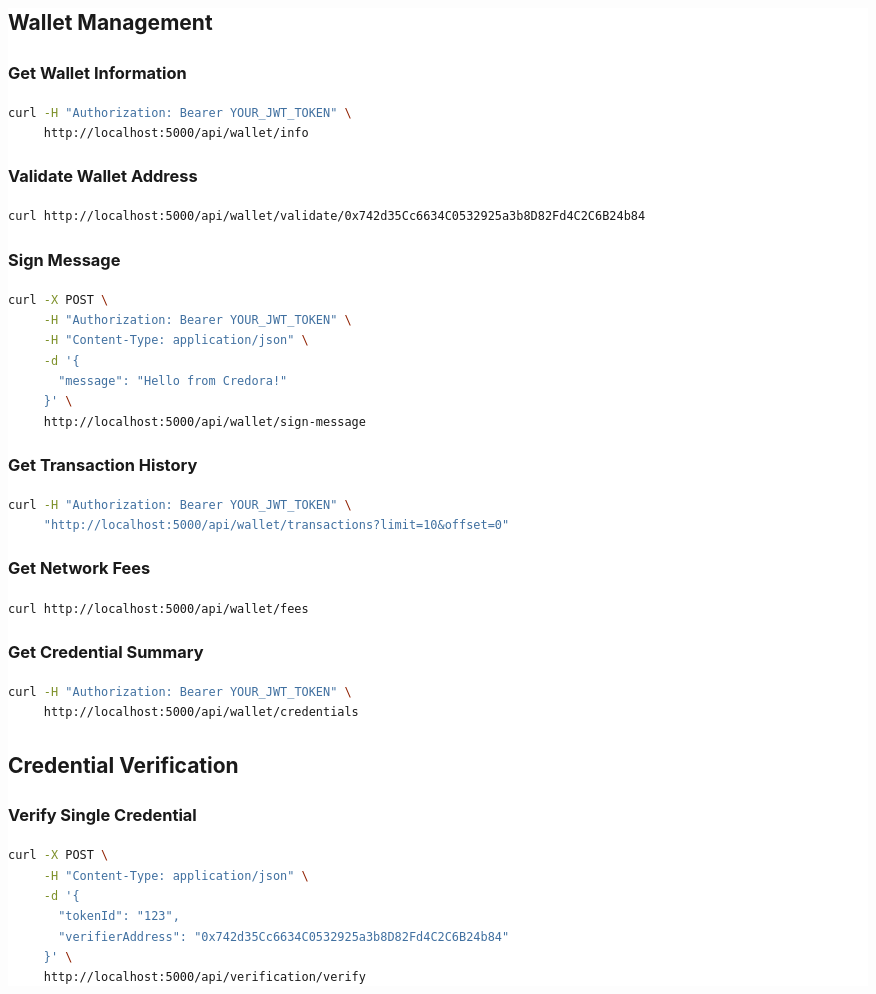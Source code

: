 ## Wallet Management

### Get Wallet Information
```bash
curl -H "Authorization: Bearer YOUR_JWT_TOKEN" \
     http://localhost:5000/api/wallet/info
```

### Validate Wallet Address
```bash
curl http://localhost:5000/api/wallet/validate/0x742d35Cc6634C0532925a3b8D82Fd4C2C6B24b84
```

### Sign Message
```bash
curl -X POST \
     -H "Authorization: Bearer YOUR_JWT_TOKEN" \
     -H "Content-Type: application/json" \
     -d '{
       "message": "Hello from Credora!"
     }' \
     http://localhost:5000/api/wallet/sign-message
```

### Get Transaction History
```bash
curl -H "Authorization: Bearer YOUR_JWT_TOKEN" \
     "http://localhost:5000/api/wallet/transactions?limit=10&offset=0"
```

### Get Network Fees
```bash
curl http://localhost:5000/api/wallet/fees
```

### Get Credential Summary
```bash
curl -H "Authorization: Bearer YOUR_JWT_TOKEN" \
     http://localhost:5000/api/wallet/credentials
```

## Credential Verification

### Verify Single Credential
```bash
curl -X POST \
     -H "Content-Type: application/json" \
     -d '{
       "tokenId": "123",
       "verifierAddress": "0x742d35Cc6634C0532925a3b8D82Fd4C2C6B24b84"
     }' \
     http://localhost:5000/api/verification/verify
```
